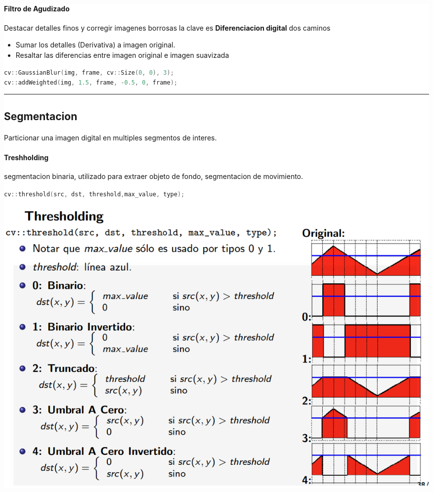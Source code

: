 

#### Filtro de Agudizado
Destacar detalles finos y corregir imagenes borrosas
la clave es **Diferenciacion digital**
dos caminos 
* Sumar los detalles (Derivativa) a imagen original.
* Resaltar las diferencias entre imagen original e imagen suavizada
~~~c++
cv::GaussianBlur(img, frame, cv::Size(0, 0), 3);
cv::addWeighted(img, 1.5, frame, -0.5, 0, frame);
~~~
____
## Segmentacion
Particionar una imagen digital en multiples segmentos de interes.

#### Treshholding 
segmentacion binaria, utilizado para extraer objeto de fondo, segmentacion de movimiento.
~~~c++
cv::threshold(src, dst, threshold,max_value, type);
~~~

![](img/treshold.png)
